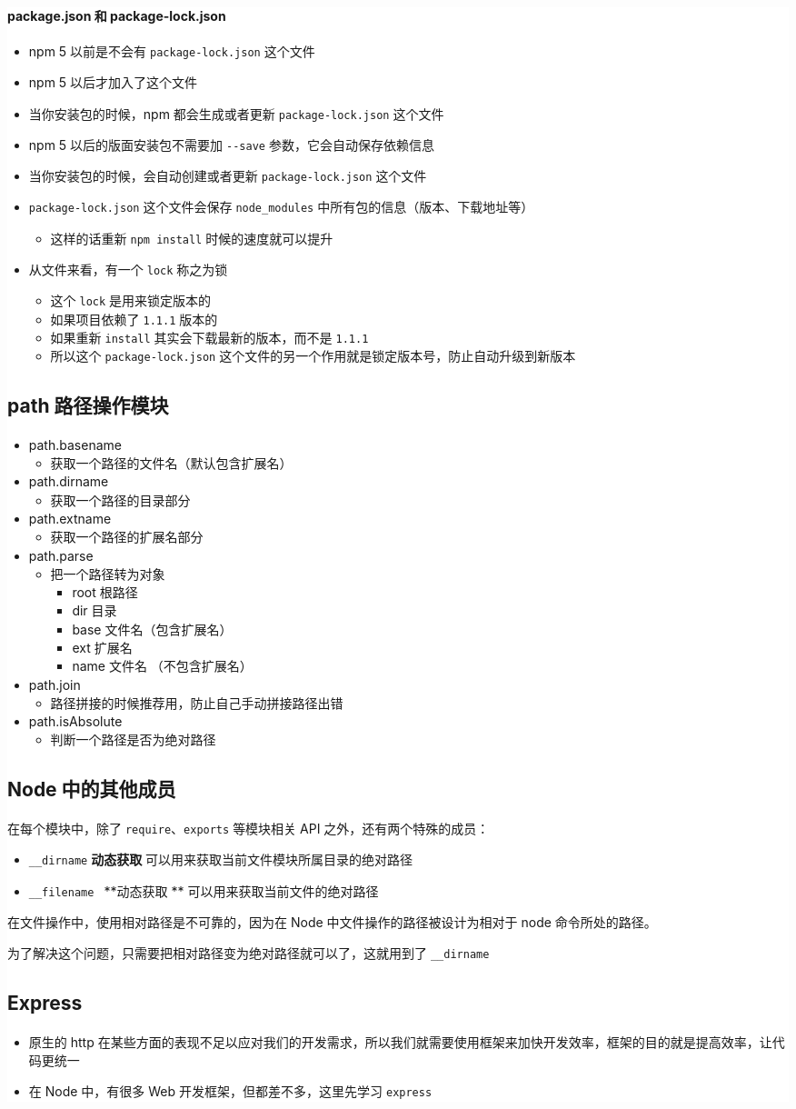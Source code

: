 #### package.json 和 package-lock.json

- npm 5 以前是不会有 `package-lock.json` 这个文件

- npm 5 以后才加入了这个文件

- 当你安装包的时候，npm 都会生成或者更新 `package-lock.json` 这个文件
- npm 5 以后的版面安装包不需要加  `--save` 参数，它会自动保存依赖信息
- 当你安装包的时候，会自动创建或者更新 `package-lock.json` 这个文件
- `package-lock.json` 这个文件会保存 `node_modules` 中所有包的信息（版本、下载地址等）
  - 这样的话重新 `npm install` 时候的速度就可以提升
- 从文件来看，有一个 `lock` 称之为锁
  - 这个 `lock` 是用来锁定版本的
  - 如果项目依赖了 `1.1.1` 版本的
  - 如果重新 `install` 其实会下载最新的版本，而不是 `1.1.1`
  - 所以这个 `package-lock.json` 这个文件的另一个作用就是锁定版本号，防止自动升级到新版本

## path 路径操作模块

- path.basename
  - 获取一个路径的文件名（默认包含扩展名）
- path.dirname
  - 获取一个路径的目录部分
- path.extname
  - 获取一个路径的扩展名部分
- path.parse
  - 把一个路径转为对象
    - root 根路径
    - dir 目录
    - base 文件名（包含扩展名）
    - ext 扩展名
    - name 文件名 （不包含扩展名）
- path.join
  - 路径拼接的时候推荐用，防止自己手动拼接路径出错
- path.isAbsolute
  - 判断一个路径是否为绝对路径

## Node 中的其他成员

在每个模块中，除了 `require`、`exports` 等模块相关 API 之外，还有两个特殊的成员：

- `__dirname`   **动态获取**   可以用来获取当前文件模块所属目录的绝对路径

- `__filename `  **动态获取 **  可以用来获取当前文件的绝对路径

在文件操作中，使用相对路径是不可靠的，因为在 Node 中文件操作的路径被设计为相对于 node 命令所处的路径。

为了解决这个问题，只需要把相对路径变为绝对路径就可以了，这就用到了 `__dirname` 

## Express

- 原生的 http 在某些方面的表现不足以应对我们的开发需求，所以我们就需要使用框架来加快开发效率，框架的目的就是提高效率，让代码更统一

- 在 Node 中，有很多 Web 开发框架，但都差不多，这里先学习 `express`
